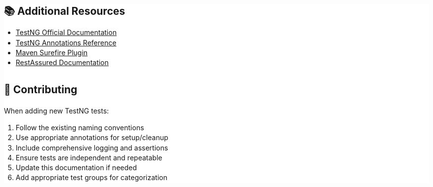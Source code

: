## 📚 Additional Resources

- [TestNG Official Documentation](https://testng.org/doc/)
- [TestNG Annotations Reference](https://testng.org/doc/documentation-main.html#annotations)
- [Maven Surefire Plugin](https://maven.apache.org/surefire/maven-surefire-plugin/)
- [RestAssured Documentation](https://rest-assured.io/)

## 🤝 Contributing

When adding new TestNG tests:

1. Follow the existing naming conventions
2. Use appropriate annotations for setup/cleanup
3. Include comprehensive logging and assertions
4. Ensure tests are independent and repeatable
5. Update this documentation if needed
6. Add appropriate test groups for categorization
